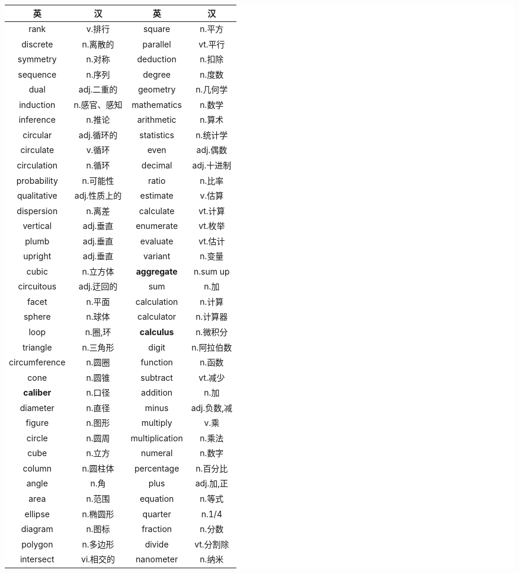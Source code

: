 |      英       |      汉      |       英       |     汉      |
| :-----------: | :----------: | :------------: | :---------: |
|     rank      |    v.排行    |     square     |   n.平方    |
|   discrete    |   n.离散的   |    parallel    |   vt.平行   |
|   symmetry    |    n.对称    |   deduction    |   n.扣除    |
|   sequence    |    n.序列    |     degree     |   n.度数    |
|     dual      |  adj.二重的  |    geometry    |  n.几何学   |
|   induction   | n.感官、感知 |  mathematics   |   n.数学    |
|   inference   |    n.推论    |   arithmetic   |   n.算术    |
|   circular    |  adj.循环的  |   statistics   |  n.统计学   |
|   circulate   |    v.循环    |      even      |  adj.偶数   |
|  circulation  |    n.循环    |    decimal     | adj.十进制  |
|  probability  |   n.可能性   |     ratio      |   n.比率    |
|  qualitative  | adj.性质上的 |    estimate    |   v.估算    |
|  dispersion   |    n.离差    |   calculate    |   vt.计算   |
|   vertical    |   adj.垂直   |   enumerate    |   vt.枚举   |
|     plumb     |   adj.垂直   |    evaluate    |   vt.估计   |
|    upright    |   adj.垂直   |    variant     |   n.变量    |
|     cubic     |   n.立方体   | **aggregate**  |  n.sum up   |
|  circuitous   |  adj.迂回的  |      sum       |    n.加     |
|     facet     |    n.平面    |  calculation   |   n.计算    |
|    sphere     |    n.球体    |   calculator   |  n.计算器   |
|     loop      |   n.圈,环    |  **calculus**  |  n.微积分   |
|   triangle    |   n.三角形   |     digit      | n.阿拉伯数  |
| circumference |    n.圆圈    |    function    |   n.函数    |
|     cone      |    n.圆锥    |    subtract    |   vt.减少   |
|  **caliber**  |    n.口径    |    addition    |    n.加     |
|   diameter    |    n.直径    |     minus      | adj.负数,减 |
|    figure     |    n.图形    |    multiply    |    v.乘     |
|    circle     |    n.圆周    | multiplication |   n.乘法    |
|     cube      |    n.立方    |    numeral     |   n.数字    |
|    column     |   n.圆柱体   |   percentage   |  n.百分比   |
|     angle     |     n.角     |      plus      |  adj.加,正  |
|     area      |    n.范围    |    equation    |   n.等式    |
|    ellipse    |   n.椭圆形   |    quarter     |    n.1/4    |
|    diagram    |    n.图标    |    fraction    |   n.分数    |
|    polygon    |   n.多边形   |     divide     |  vt.分割除  |
|   intersect   |  vi.相交的   |   nanometer    |   n.纳米    |